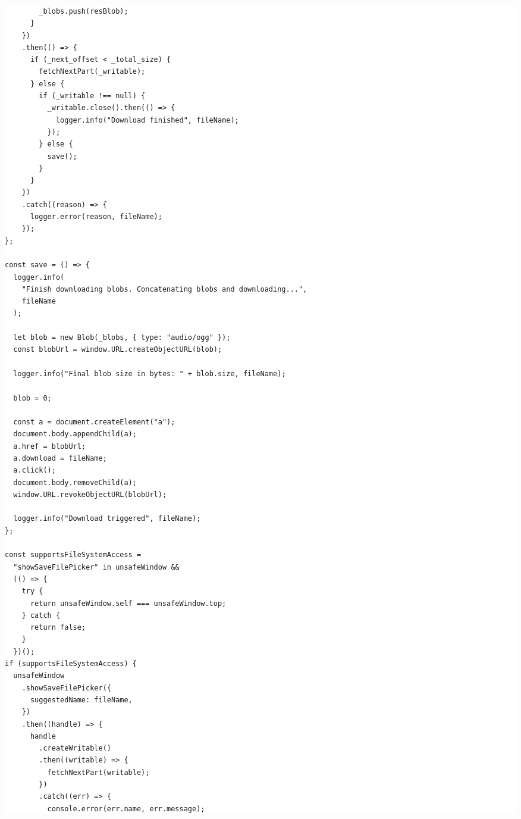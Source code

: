             _blobs.push(resBlob);
          }
        })
        .then(() => {
          if (_next_offset < _total_size) {
            fetchNextPart(_writable);
          } else {
            if (_writable !== null) {
              _writable.close().then(() => {
                logger.info("Download finished", fileName);
              });
            } else {
              save();
            }
          }
        })
        .catch((reason) => {
          logger.error(reason, fileName);
        });
    };

    const save = () => {
      logger.info(
        "Finish downloading blobs. Concatenating blobs and downloading...",
        fileName
      );

      let blob = new Blob(_blobs, { type: "audio/ogg" });
      const blobUrl = window.URL.createObjectURL(blob);

      logger.info("Final blob size in bytes: " + blob.size, fileName);

      blob = 0;

      const a = document.createElement("a");
      document.body.appendChild(a);
      a.href = blobUrl;
      a.download = fileName;
      a.click();
      document.body.removeChild(a);
      window.URL.revokeObjectURL(blobUrl);

      logger.info("Download triggered", fileName);
    };

    const supportsFileSystemAccess =
      "showSaveFilePicker" in unsafeWindow &&
      (() => {
        try {
          return unsafeWindow.self === unsafeWindow.top;
        } catch {
          return false;
        }
      })();
    if (supportsFileSystemAccess) {
      unsafeWindow
        .showSaveFilePicker({
          suggestedName: fileName,
        })
        .then((handle) => {
          handle
            .createWritable()
            .then((writable) => {
              fetchNextPart(writable);
            })
            .catch((err) => {
              console.error(err.name, err.message);